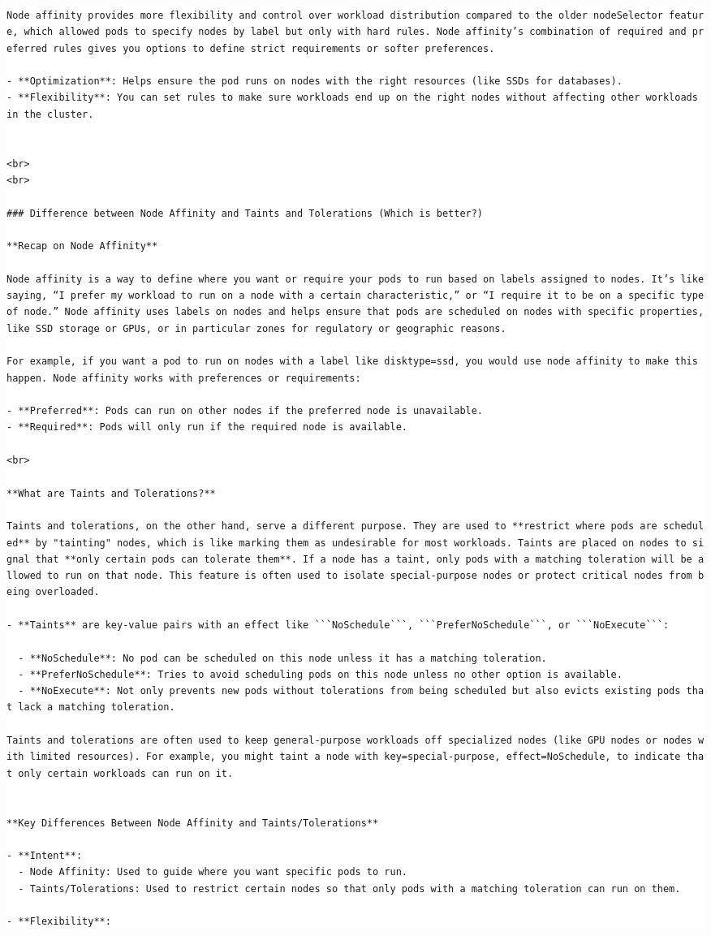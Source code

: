   ```
  Node affinity provides more flexibility and control over workload distribution compared to the older nodeSelector feature, which allowed pods to specify nodes by label but only with hard rules. Node affinity’s combination of required and preferred rules gives you options to define strict requirements or softer preferences.
  
  - **Optimization**: Helps ensure the pod runs on nodes with the right resources (like SSDs for databases).
  - **Flexibility**: You can set rules to make sure workloads end up on the right nodes without affecting other workloads in the cluster.


<br>
<br>

### Difference between Node Affinity and Taints and Tolerations (Which is better?)

**Recap on Node Affinity**

Node affinity is a way to define where you want or require your pods to run based on labels assigned to nodes. It’s like saying, “I prefer my workload to run on a node with a certain characteristic,” or “I require it to be on a specific type of node.” Node affinity uses labels on nodes and helps ensure that pods are scheduled on nodes with specific properties, like SSD storage or GPUs, or in particular zones for regulatory or geographic reasons.

For example, if you want a pod to run on nodes with a label like disktype=ssd, you would use node affinity to make this happen. Node affinity works with preferences or requirements:

  - **Preferred**: Pods can run on other nodes if the preferred node is unavailable.
  - **Required**: Pods will only run if the required node is available.

<br>

**What are Taints and Tolerations?**

Taints and tolerations, on the other hand, serve a different purpose. They are used to **restrict where pods are scheduled** by "tainting" nodes, which is like marking them as undesirable for most workloads. Taints are placed on nodes to signal that **only certain pods can tolerate them**. If a node has a taint, only pods with a matching toleration will be allowed to run on that node. This feature is often used to isolate special-purpose nodes or protect critical nodes from being overloaded.

  - **Taints** are key-value pairs with an effect like ```NoSchedule```, ```PreferNoSchedule```, or ```NoExecute```:

    - **NoSchedule**: No pod can be scheduled on this node unless it has a matching toleration.
    - **PreferNoSchedule**: Tries to avoid scheduling pods on this node unless no other option is available.
    - **NoExecute**: Not only prevents new pods without tolerations from being scheduled but also evicts existing pods that lack a matching toleration.
   
  Taints and tolerations are often used to keep general-purpose workloads off specialized nodes (like GPU nodes or nodes with limited resources). For example, you might taint a node with key=special-purpose, effect=NoSchedule, to indicate that only certain workloads can run on it.

  
**Key Differences Between Node Affinity and Taints/Tolerations**

- **Intent**:
    - Node Affinity: Used to guide where you want specific pods to run.
    - Taints/Tolerations: Used to restrict certain nodes so that only pods with a matching toleration can run on them.

- **Flexibility**:
  ```